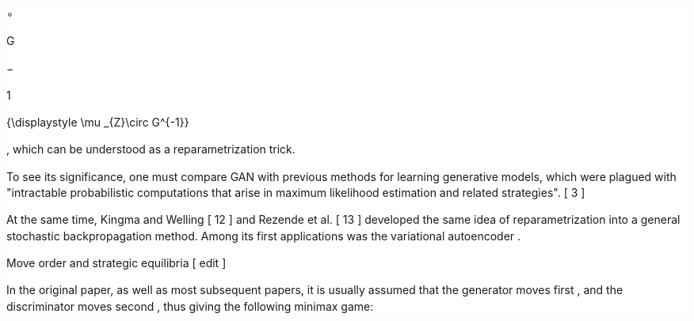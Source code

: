 
∘




G




−


1










{\displaystyle \mu _{Z}\circ G^{-1}}




, which can be understood as a reparametrization trick.

To see its significance, one must compare GAN with previous methods for learning generative models, which were plagued with "intractable probabilistic computations that arise in maximum likelihood estimation and related strategies".
[
3
]


At the same time, Kingma and Welling
[
12
]
 and Rezende et al.
[
13
]
 developed the same idea of reparametrization into a general stochastic backpropagation method. Among its first applications was the 
variational autoencoder
.



Move order and strategic equilibria
[
edit
]


In the original paper, as well as most subsequent papers, it is usually assumed that the generator 
moves first
, and the discriminator 
moves second
, thus giving the following minimax game:
